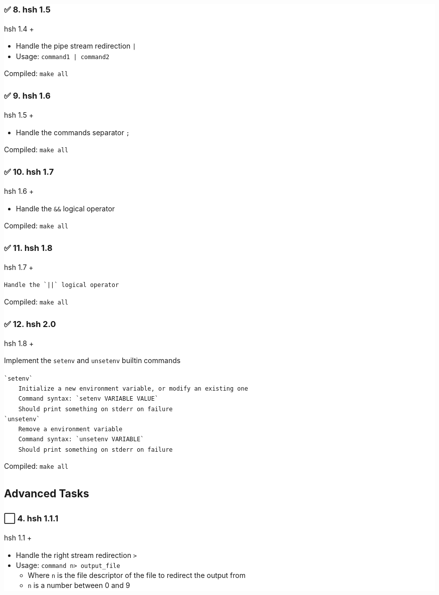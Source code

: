 ### :white_check_mark: 8. hsh 1.5
hsh 1.4 +

* Handle the pipe stream redirection `|`
* Usage: `command1 | command2`

Compiled: `make all`

### :white_check_mark: 9. hsh 1.6
hsh 1.5 +

* Handle the commands separator `;`

Compiled: `make all`

### :white_check_mark: 10. hsh 1.7
hsh 1.6 +

* Handle the `&&` logical operator

Compiled: `make all`

### :white_check_mark: 11. hsh 1.8
hsh 1.7 +

    Handle the `||` logical operator

Compiled: `make all`

### :white_check_mark: 12. hsh 2.0
hsh 1.8 +

Implement the `setenv` and `unsetenv` builtin commands

    `setenv`
        Initialize a new environment variable, or modify an existing one
        Command syntax: `setenv VARIABLE VALUE`
        Should print something on stderr on failure
    `unsetenv`
        Remove a environment variable
        Command syntax: `unsetenv VARIABLE`
        Should print something on stderr on failure

Compiled: `make all`

## Advanced Tasks

### :white_large_square: 4. hsh 1.1.1
hsh 1.1 +

* Handle the right stream redirection `>`
* Usage: `command n> output_file`
    * Where `n` is the file descriptor of the file to redirect the output from
    * `n` is a number between 0 and 9

